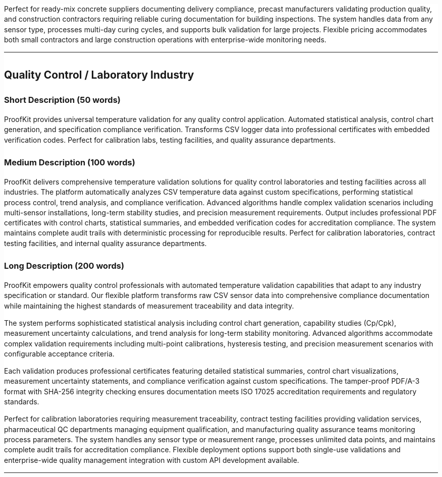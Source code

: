 Perfect for ready-mix concrete suppliers documenting delivery compliance, precast manufacturers validating production quality, and construction contractors requiring reliable curing documentation for building inspections. The system handles data from any sensor type, processes multi-day curing cycles, and supports bulk validation for large projects. Flexible pricing accommodates both small contractors and large construction operations with enterprise-wide monitoring needs.

---

## Quality Control / Laboratory Industry

### Short Description (50 words)
ProofKit provides universal temperature validation for any quality control application. Automated statistical analysis, control chart generation, and specification compliance verification. Transforms CSV logger data into professional certificates with embedded verification codes. Perfect for calibration labs, testing facilities, and quality assurance departments.

### Medium Description (100 words)
ProofKit delivers comprehensive temperature validation solutions for quality control laboratories and testing facilities across all industries. The platform automatically analyzes CSV temperature data against custom specifications, performing statistical process control, trend analysis, and compliance verification. Advanced algorithms handle complex validation scenarios including multi-sensor installations, long-term stability studies, and precision measurement requirements. Output includes professional PDF certificates with control charts, statistical summaries, and embedded verification codes for accreditation compliance. The system maintains complete audit trails with deterministic processing for reproducible results. Perfect for calibration laboratories, contract testing facilities, and internal quality assurance departments.

### Long Description (200 words)
ProofKit empowers quality control professionals with automated temperature validation capabilities that adapt to any industry specification or standard. Our flexible platform transforms raw CSV sensor data into comprehensive compliance documentation while maintaining the highest standards of measurement traceability and data integrity.

The system performs sophisticated statistical analysis including control chart generation, capability studies (Cp/Cpk), measurement uncertainty calculations, and trend analysis for long-term stability monitoring. Advanced algorithms accommodate complex validation requirements including multi-point calibrations, hysteresis testing, and precision measurement scenarios with configurable acceptance criteria.

Each validation produces professional certificates featuring detailed statistical summaries, control chart visualizations, measurement uncertainty statements, and compliance verification against custom specifications. The tamper-proof PDF/A-3 format with SHA-256 integrity checking ensures documentation meets ISO 17025 accreditation requirements and regulatory standards.

Perfect for calibration laboratories requiring measurement traceability, contract testing facilities providing validation services, pharmaceutical QC departments managing equipment qualification, and manufacturing quality assurance teams monitoring process parameters. The system handles any sensor type or measurement range, processes unlimited data points, and maintains complete audit trails for accreditation compliance. Flexible deployment options support both single-use validations and enterprise-wide quality management integration with custom API development available.

---
